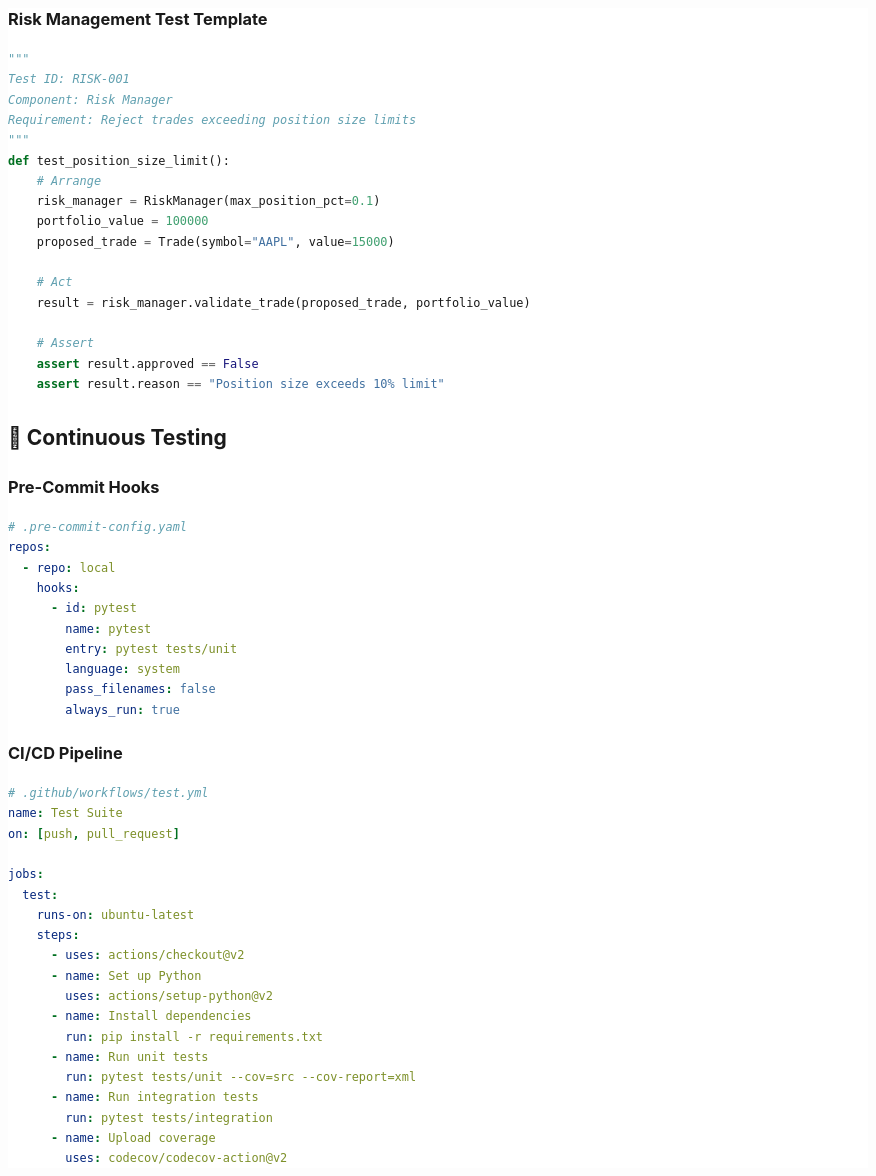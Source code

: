 ### Risk Management Test Template
```python
"""
Test ID: RISK-001
Component: Risk Manager
Requirement: Reject trades exceeding position size limits
"""
def test_position_size_limit():
    # Arrange
    risk_manager = RiskManager(max_position_pct=0.1)
    portfolio_value = 100000
    proposed_trade = Trade(symbol="AAPL", value=15000)
    
    # Act
    result = risk_manager.validate_trade(proposed_trade, portfolio_value)
    
    # Assert
    assert result.approved == False
    assert result.reason == "Position size exceeds 10% limit"
```

## 🔄 Continuous Testing

### Pre-Commit Hooks
```yaml
# .pre-commit-config.yaml
repos:
  - repo: local
    hooks:
      - id: pytest
        name: pytest
        entry: pytest tests/unit
        language: system
        pass_filenames: false
        always_run: true
```

### CI/CD Pipeline
```yaml
# .github/workflows/test.yml
name: Test Suite
on: [push, pull_request]

jobs:
  test:
    runs-on: ubuntu-latest
    steps:
      - uses: actions/checkout@v2
      - name: Set up Python
        uses: actions/setup-python@v2
      - name: Install dependencies
        run: pip install -r requirements.txt
      - name: Run unit tests
        run: pytest tests/unit --cov=src --cov-report=xml
      - name: Run integration tests
        run: pytest tests/integration
      - name: Upload coverage
        uses: codecov/codecov-action@v2
```
